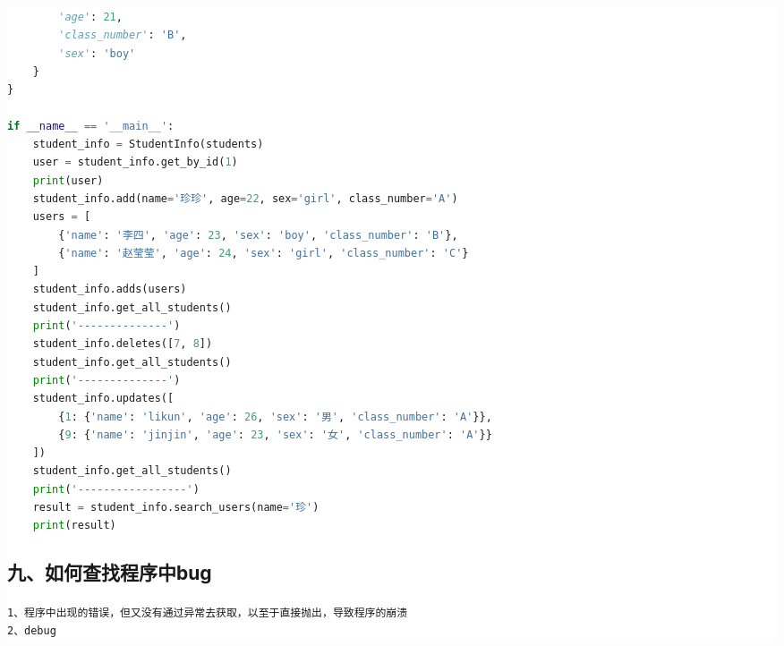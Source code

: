 ```python
        'age': 21,
        'class_number': 'B',
        'sex': 'boy'
    }
}

if __name__ == '__main__':
    student_info = StudentInfo(students)
    user = student_info.get_by_id(1)
    print(user)
    student_info.add(name='珍珍', age=22, sex='girl', class_number='A')
    users = [
        {'name': '李四', 'age': 23, 'sex': 'boy', 'class_number': 'B'},
        {'name': '赵莹莹', 'age': 24, 'sex': 'girl', 'class_number': 'C'}
    ]
    student_info.adds(users)
    student_info.get_all_students()
    print('--------------')
    student_info.deletes([7, 8])
    student_info.get_all_students()
    print('--------------')
    student_info.updates([
        {1: {'name': 'likun', 'age': 26, 'sex': '男', 'class_number': 'A'}},
        {9: {'name': 'jinjin', 'age': 23, 'sex': '女', 'class_number': 'A'}}
    ])
    student_info.get_all_students()
    print('-----------------')
    result = student_info.search_users(name='珍')
    print(result)
```


## 九、如何查找程序中bug
    1、程序中出现的错误，但又没有通过异常去获取，以至于直接抛出，导致程序的崩溃
    2、debug
